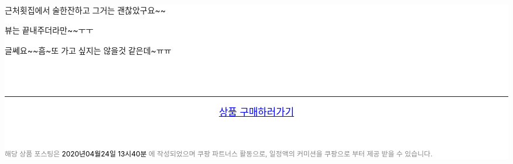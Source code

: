 근처횟집에서 술한잔하고
그거는 괜찮았구요~~

뷰는 끝내주더라만~~ㅜㅜ

글쎄요~~흠~또 가고 싶지는 않을것 같은데~ㅠㅠ</span>
    
<br>
<br>


  
---
  
<p align="center"><a href="http://me2.do/G85CGHrn" style="font-size: 1.2rem; color: blue;">상품 구매하러가기</a></p>
  
<br>
  
<span style="font-size: 0.85rem; color: #888;">해당 상품 포스팅은 <span style="color: #000;"> 2020년04월24일 13시40분 </span> 에 작성되었으며 쿠팡 파트너스 활동으로, 일정액의 커미션을 쿠팡으로 부터 제공 받을 수 있습니다.</span>